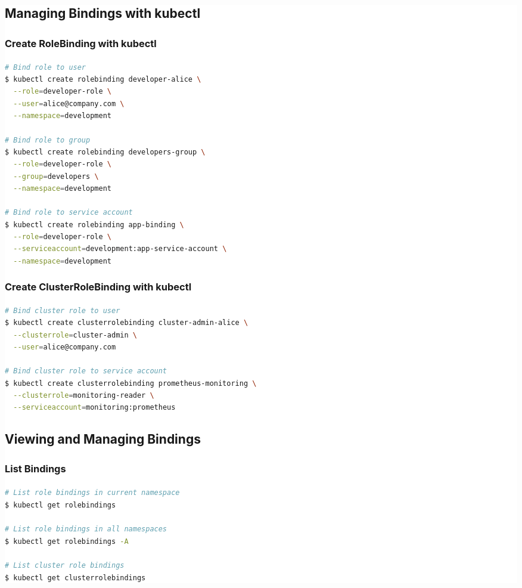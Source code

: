 ## Managing Bindings with kubectl

### Create RoleBinding with kubectl
```bash
# Bind role to user
$ kubectl create rolebinding developer-alice \
  --role=developer-role \
  --user=alice@company.com \
  --namespace=development

# Bind role to group
$ kubectl create rolebinding developers-group \
  --role=developer-role \
  --group=developers \
  --namespace=development

# Bind role to service account
$ kubectl create rolebinding app-binding \
  --role=developer-role \
  --serviceaccount=development:app-service-account \
  --namespace=development
```

### Create ClusterRoleBinding with kubectl
```bash
# Bind cluster role to user
$ kubectl create clusterrolebinding cluster-admin-alice \
  --clusterrole=cluster-admin \
  --user=alice@company.com

# Bind cluster role to service account
$ kubectl create clusterrolebinding prometheus-monitoring \
  --clusterrole=monitoring-reader \
  --serviceaccount=monitoring:prometheus
```

## Viewing and Managing Bindings

### List Bindings
```bash
# List role bindings in current namespace
$ kubectl get rolebindings

# List role bindings in all namespaces
$ kubectl get rolebindings -A

# List cluster role bindings
$ kubectl get clusterrolebindings
```
